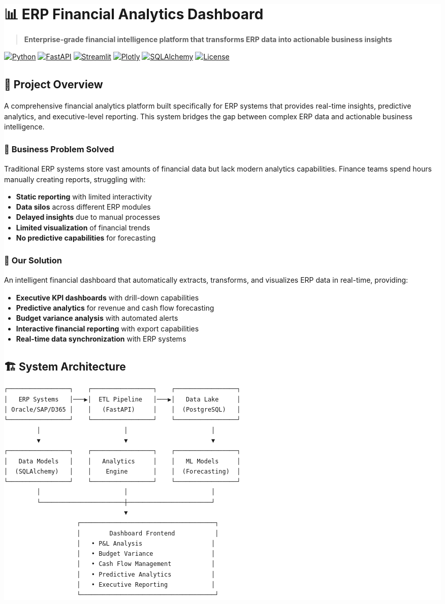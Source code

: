 # 📊 ERP Financial Analytics Dashboard

> **Enterprise-grade financial intelligence platform that transforms ERP data into actionable business insights**

[![Python](https://img.shields.io/badge/Python-3.9+-blue.svg)](https://python.org)
[![FastAPI](https://img.shields.io/badge/FastAPI-0.104+-green.svg)](https://fastapi.tiangolo.com)
[![Streamlit](https://img.shields.io/badge/Streamlit-1.28+-red.svg)](https://streamlit.io)
[![Plotly](https://img.shields.io/badge/Plotly-5.17+-orange.svg)](https://plotly.com)
[![SQLAlchemy](https://img.shields.io/badge/SQLAlchemy-2.0+-yellow.svg)](https://sqlalchemy.org)
[![License](https://img.shields.io/badge/License-MIT-blue.svg)](LICENSE)

## 🎯 **Project Overview**

A comprehensive financial analytics platform built specifically for ERP systems that provides real-time insights, predictive analytics, and executive-level reporting. This system bridges the gap between complex ERP data and actionable business intelligence.

### 💼 **Business Problem Solved**

Traditional ERP systems store vast amounts of financial data but lack modern analytics capabilities. Finance teams spend hours manually creating reports, struggling with:
- **Static reporting** with limited interactivity
- **Data silos** across different ERP modules  
- **Delayed insights** due to manual processes
- **Limited visualization** of financial trends
- **No predictive capabilities** for forecasting

### 🚀 **Our Solution**

An intelligent financial dashboard that automatically extracts, transforms, and visualizes ERP data in real-time, providing:
- **Executive KPI dashboards** with drill-down capabilities
- **Predictive analytics** for revenue and cash flow forecasting
- **Budget variance analysis** with automated alerts
- **Interactive financial reporting** with export capabilities
- **Real-time data synchronization** with ERP systems

## 🏗️ **System Architecture**

```
┌─────────────────┐    ┌─────────────────┐    ┌─────────────────┐
│   ERP Systems   │───▶│  ETL Pipeline   │───▶│   Data Lake     │
│ Oracle/SAP/D365 │    │   (FastAPI)     │    │  (PostgreSQL)   │
└─────────────────┘    └─────────────────┘    └─────────────────┘
         │                       │                       │
         ▼                       ▼                       ▼
┌─────────────────┐    ┌─────────────────┐    ┌─────────────────┐
│   Data Models   │    │   Analytics     │    │   ML Models     │
│  (SQLAlchemy)   │    │    Engine       │    │  (Forecasting)  │
└─────────────────┘    └─────────────────┘    └─────────────────┘
         │                       │                       │
         └───────────────────────┼───────────────────────┘
                                 ▼
                    ┌─────────────────────────────────────┐
                    │        Dashboard Frontend           │
                    │   • P&L Analysis                   │
                    │   • Budget Variance                │
                    │   • Cash Flow Management           │
                    │   • Predictive Analytics           │
                    │   • Executive Reporting            │
                    └─────────────────────────────────────┘
```
